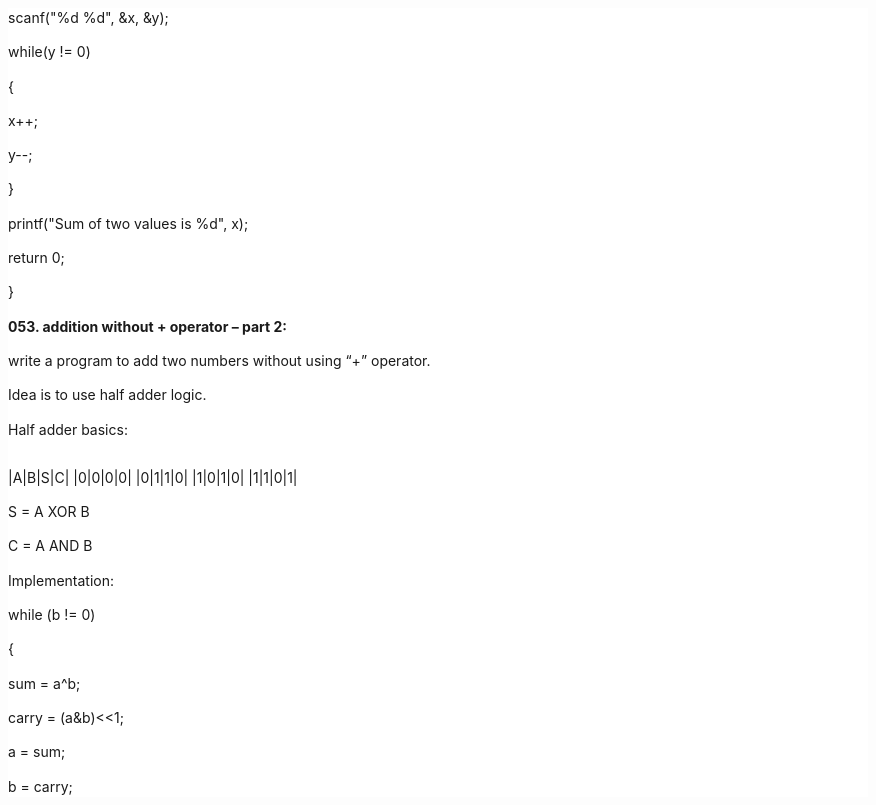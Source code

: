 scanf("%d %d", &x, &y);

  

while(y != 0)

{

x++;

y--;

}

printf("Sum of two values is %d", x);

return 0;

}

  

**053. addition without + operator – part 2:**

write a program to add two numbers without using “+” operator.

Idea is to use half adder logic.

  

Half adder basics:

|   |   |   |   |
|---|---|---|---|
   
|A|B|S|C|
|0|0|0|0|
|0|1|1|0|
|1|0|1|0|
|1|1|0|1|

  

S = A XOR B

C = A AND B

  

Implementation:

while (b != 0)

{

sum = a^b;

carry = (a&b)<<1;

a = sum;

b = carry;
